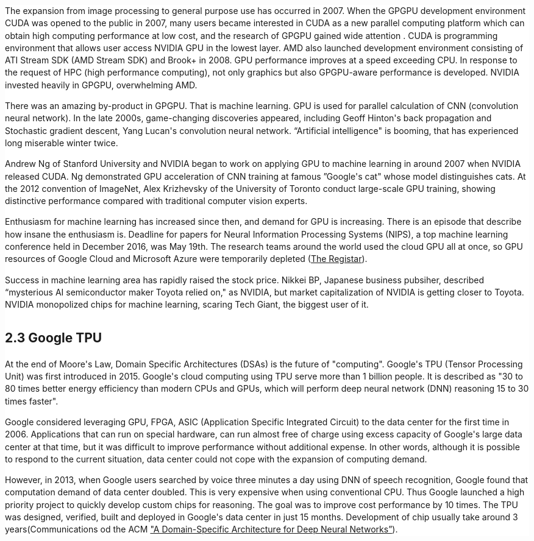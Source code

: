 The expansion from image processing to general purpose use has occurred in 2007. When the GPGPU development environment CUDA was opened to the public in 2007, many users became interested in CUDA as a new parallel computing platform which can obtain high computing performance at low cost, and the research of GPGPU gained wide attention . CUDA is programming environment that allows user access NVIDIA GPU in the lowest layer. AMD also launched  development environment consisting of ATI Stream SDK (AMD Stream SDK) and Brook+ in 2008.  GPU performance improves at a speed exceeding CPU. In response to the request of HPC (high performance computing), not only graphics but also GPGPU-aware performance is developed. NVIDIA invested heavily in GPGPU, overwhelming AMD.

There was an amazing by-product in GPGPU. That is machine learning. GPU is used for parallel calculation of CNN (convolution neural network). In the late 2000s, game-changing discoveries appeared, including Geoff Hinton's back propagation and Stochastic gradient descent, Yang Lucan's convolution neural network.  “Artificial intelligence" is booming, that has experienced long miserable winter twice.

Andrew Ng of Stanford University and NVIDIA began to work on applying GPU to machine learning in around 2007 when NVIDIA released CUDA. Ng demonstrated GPU acceleration of CNN training at famous ”Google's cat" whose model distinguishes cats. At the 2012 convention of ImageNet, Alex Krizhevsky of the University of Toronto conduct large-scale GPU training, showing distinctive performance compared with traditional computer vision experts.

Enthusiasm for machine learning has increased since then, and demand for GPU is increasing. There is an episode that describe how insane the enthusiasm is. Deadline for papers for Neural Information Processing Systems (NIPS), a top machine learning conference held in December 2016, was May 19th. The research teams around the world used the cloud GPU all at once, so GPU resources of Google Cloud and Microsoft Azure were temporarily depleted ([The Registar](https://www.theregister.co.uk/2017/05/22/cloud_providers_ai_researchers/)).

Success in machine learning area has rapidly raised the stock price. Nikkei BP, Japanese business pubsiher, described “mysterious AI semiconductor maker Toyota relied on," as NVIDIA, but market capitalization of NVIDIA is getting closer to Toyota. NVIDIA  monopolized chips for machine learning, scaring Tech Giant, the biggest user of it.

## 2.3 Google TPU

At the end of Moore's Law, Domain Specific Architectures (DSAs) is the future of "computing". Google's TPU (Tensor Processing Unit) was first introduced in 2015. Google's cloud computing using TPU serve more than 1 billion people. It is described as "30 to 80 times better energy efficiency than modern CPUs and GPUs, which will perform deep neural network (DNN) reasoning 15 to 30 times faster".

Google considered leveraging GPU, FPGA, ASIC (Application Specific Integrated Circuit) to the data center for the first time in 2006. Applications that can run on special hardware, can run almost free of charge using excess capacity of Google's large data center at that time, but it was difficult to improve performance without additional expense. In other words, although it is possible to respond to the current situation,  data center could not cope with the expansion of computing demand.

However, in 2013, when Google users searched by voice three minutes a day using DNN of speech recognition, Google found that computation demand of data center doubled. This is very expensive when using conventional CPU. Thus Google launched a high priority project to quickly develop custom chips for reasoning. The goal was to improve cost performance by 10 times. The TPU was designed, verified, built and deployed in Google's data center in just 15 months. Development of chip usually take around 3 years(Communications od the ACM ["A Domain-Specific Architecture for Deep Neural Networks”](https://cacm.acm.org/magazines/2018/9/230571-a-domain-specific-architecture-for-deep-neural-networks/fulltext)).
